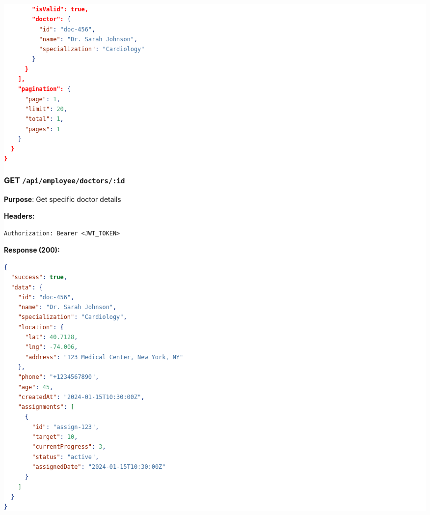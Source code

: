 ```json
        "isValid": true,
        "doctor": {
          "id": "doc-456",
          "name": "Dr. Sarah Johnson",
          "specialization": "Cardiology"
        }
      }
    ],
    "pagination": {
      "page": 1,
      "limit": 20,
      "total": 1,
      "pages": 1
    }
  }
}
```

### GET `/api/employee/doctors/:id`

**Purpose**: Get specific doctor details

**Headers:**

```
Authorization: Bearer <JWT_TOKEN>
```

**Response (200):**

```json
{
  "success": true,
  "data": {
    "id": "doc-456",
    "name": "Dr. Sarah Johnson",
    "specialization": "Cardiology",
    "location": {
      "lat": 40.7128,
      "lng": -74.006,
      "address": "123 Medical Center, New York, NY"
    },
    "phone": "+1234567890",
    "age": 45,
    "createdAt": "2024-01-15T10:30:00Z",
    "assignments": [
      {
        "id": "assign-123",
        "target": 10,
        "currentProgress": 3,
        "status": "active",
        "assignedDate": "2024-01-15T10:30:00Z"
      }
    ]
  }
}
```
